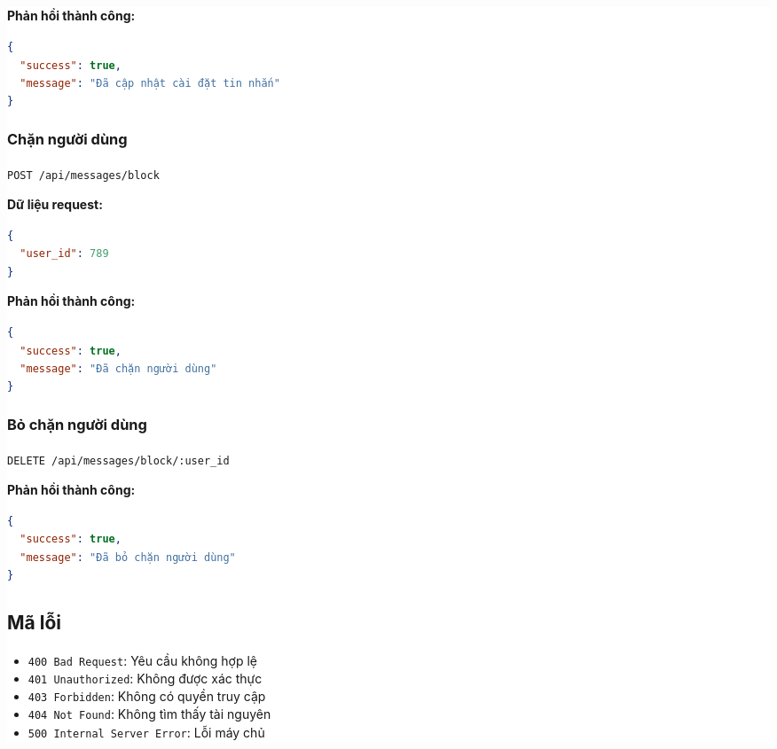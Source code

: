 **Phản hồi thành công:**
```json
{
  "success": true,
  "message": "Đã cập nhật cài đặt tin nhắn"
}
```

### Chặn người dùng

```
POST /api/messages/block
```

**Dữ liệu request:**
```json
{
  "user_id": 789
}
```

**Phản hồi thành công:**
```json
{
  "success": true,
  "message": "Đã chặn người dùng"
}
```

### Bỏ chặn người dùng

```
DELETE /api/messages/block/:user_id
```

**Phản hồi thành công:**
```json
{
  "success": true,
  "message": "Đã bỏ chặn người dùng"
}
```

## Mã lỗi

- `400 Bad Request`: Yêu cầu không hợp lệ
- `401 Unauthorized`: Không được xác thực
- `403 Forbidden`: Không có quyền truy cập
- `404 Not Found`: Không tìm thấy tài nguyên
- `500 Internal Server Error`: Lỗi máy chủ 